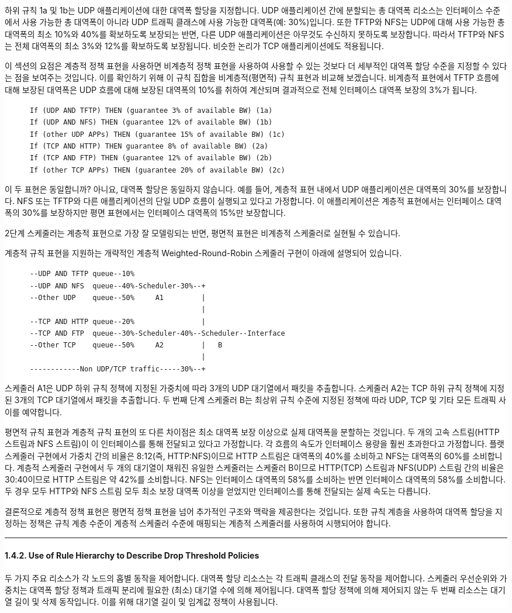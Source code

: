 하위 규칙 1a 및 1b는 UDP 애플리케이션에 대한 대역폭 할당을 지정합니다. UDP 애플리케이션 간에 분할되는 총 대역폭 리소스는 인터페이스 수준에서 사용 가능한 총 대역폭이 아니라 UDP 트래픽 클래스에 사용 가능한 대역폭\(예: 30%\)입니다. 또한 TFTP와 NFS는 UDP에 대해 사용 가능한 총 대역폭의 최소 10%와 40%를 확보하도록 보장되는 반면, 다른 UDP 애플리케이션은 아무것도 수신하지 못하도록 보장합니다. 따라서 TFTP와 NFS는 전체 대역폭의 최소 3%와 12%를 확보하도록 보장됩니다. 비슷한 논리가 TCP 애플리케이션에도 적용됩니다.

이 섹션의 요점은 계층적 정책 표현을 사용하면 비계층적 정책 표현을 사용하여 사용할 수 있는 것보다 더 세부적인 대역폭 할당 수준을 지정할 수 있다는 점을 보여주는 것입니다. 이를 확인하기 위해 이 규칙 집합을 비계층적\(평면적\) 규칙 표현과 비교해 보겠습니다. 비계층적 표현에서 TFTP 흐름에 대해 보장된 대역폭은 UDP 흐름에 대해 보장된 대역폭의 10%를 취하여 계산되며 결과적으로 전체 인터페이스 대역폭 보장의 3%가 됩니다.

```text
      If (UDP AND TFTP) THEN (guarantee 3% of available BW) (1a)
      If (UDP AND NFS) THEN (guarantee 12% of available BW) (1b)
      If (other UDP APPs) THEN (guarantee 15% of available BW) (1c)
      If (TCP AND HTTP) THEN guarantee 8% of available BW) (2a)
      If (TCP AND FTP) THEN (guarantee 12% of available BW) (2b)
      If (other TCP APPs) THEN (guarantee 20% of available BW) (2c)
```

이 두 표현은 동일합니까? 아니요, 대역폭 할당은 동일하지 않습니다. 예를 들어, 계층적 표현 내에서 UDP 애플리케이션은 대역폭의 30%를 보장합니다. NFS 또는 TFTP와 다른 애플리케이션의 단일 UDP 흐름이 실행되고 있다고 가정합니다. 이 애플리케이션은 계층적 표현에서는 인터페이스 대역폭의 30%를 보장하지만 평면 표현에서는 인터페이스 대역폭의 15%만 보장합니다.

2단계 스케줄러는 계층적 표현으로 가장 잘 모델링되는 반면, 평면적 표현은 비계층적 스케줄러로 실현될 수 있습니다.

계층적 규칙 표현을 지원하는 개략적인 계층적 Weighted-Round-Robin 스케줄러 구현이 아래에 설명되어 있습니다.

```text
      --UDP AND TFTP queue--10%
      --UDP AND NFS  queue--40%-Scheduler-30%--+
      --Other UDP    queue--50%     A1         |
                                               |
      --TCP AND HTTP queue--20%                |
      --TCP AND FTP  queue--30%-Scheduler-40%--Scheduler--Interface
      --Other TCP    queue--50%     A2         |   B
                                               |
      ------------Non UDP/TCP traffic-----30%--+
```

스케줄러 A1은 UDP 하위 규칙 정책에 지정된 가중치에 따라 3개의 UDP 대기열에서 패킷을 추출합니다. 스케줄러 A2는 TCP 하위 규칙 정책에 지정된 3개의 TCP 대기열에서 패킷을 추출합니다. 두 번째 단계 스케줄러 B는 최상위 규칙 수준에 지정된 정책에 따라 UDP, TCP 및 기타 모든 트래픽 사이를 예약합니다.

평면적 규칙 표현과 계층적 규칙 표현의 또 다른 차이점은 최소 대역폭 보장 이상으로 실제 대역폭을 분할하는 것입니다. 두 개의 고속 스트림\(HTTP 스트림과 NFS 스트림\)이 이 인터페이스를 통해 전달되고 있다고 가정합니다. 각 흐름의 속도가 인터페이스 용량을 훨씬 초과한다고 가정합니다. 플랫 스케줄러 구현에서 가중치 간의 비율은 8:12\(즉, HTTP:NFS\)이므로 HTTP 스트림은 대역폭의 40%를 소비하고 NFS는 대역폭의 60%를 소비합니다. 계층적 스케줄러 구현에서 두 개의 대기열이 채워진 유일한 스케줄러는 스케줄러 B이므로 HTTP\(TCP\) 스트림과 NFS\(UDP\) 스트림 간의 비율은 30:40이므로 HTTP 스트림은 약 42%를 소비합니다. NFS는 인터페이스 대역폭의 58%를 소비하는 반면 인터페이스 대역폭의 58%를 소비합니다. 두 경우 모두 HTTP와 NFS 스트림 모두 최소 보장 대역폭 이상을 얻었지만 인터페이스를 통해 전달되는 실제 속도는 다릅니다.

결론적으로 계층적 정책 표현은 평면적 정책 표현을 넘어 추가적인 구조와 맥락을 제공한다는 것입니다. 또한 규칙 계층을 사용하여 대역폭 할당을 지정하는 정책은 규칙 계층 수준이 계층적 스케줄러 수준에 매핑되는 계층적 스케줄러를 사용하여 시행되어야 합니다.

---
#### **1.4.2.  Use of Rule Hierarchy to Describe Drop Threshold Policies**

두 가지 주요 리소스가 각 노드의 홉별 동작을 제어합니다. 대역폭 할당 리소스는 각 트래픽 클래스의 전달 동작을 제어합니다. 스케줄러 우선순위와 가중치는 대역폭 할당 정책과 트래픽 분리에 필요한 \(최소\) 대기열 수에 의해 제어됩니다. 대역폭 할당 정책에 의해 제어되지 않는 두 번째 리소스는 대기열 길이 및 삭제 동작입니다. 이를 위해 대기열 길이 및 임계값 정책이 사용됩니다.
